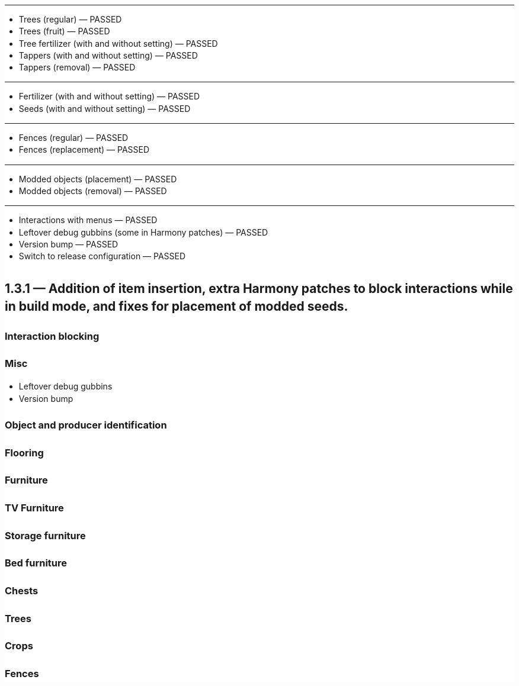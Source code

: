 
---
* Trees (regular) — PASSED
* Trees (fruit) — PASSED
* Tree fertilizer (with and without setting) — PASSED
* Tappers (with and without setting) — PASSED
* Tappers (removal) — PASSED
---
* Fertilizer (with and without setting) — PASSED
* Seeds (with and without setting) — PASSED
---
* Fences (regular) — PASSED
* Fences (replacement) — PASSED
---
* Modded objects (placement) — PASSED
* Modded objects (removal) — PASSED
---
* Interactions with menus — PASSED
* Leftover debug gubbins (some in Harmony patches) — PASSED
* Version bump — PASSED
* Switch to release configuration — PASSED

## 1.3.1 — Addition of item insertion, extra Harmony patches to block interactions while in build mode, and fixes for placement of modded seeds.

### Interaction blocking
### Misc 
* Leftover debug gubbins
* Version bump

### Object and producer identification
### Flooring
### Furniture

### TV Furniture
### Storage furniture
### Bed furniture

### Chests

### Trees

### Crops

### Fences

